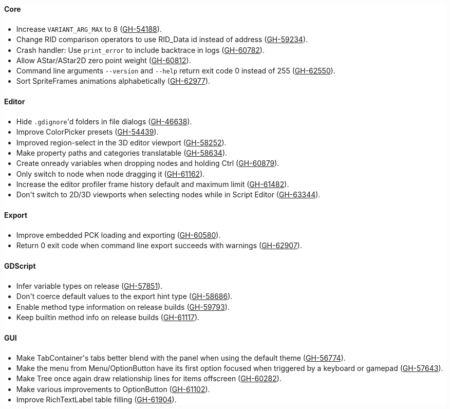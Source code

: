 #### Core

- Increase `VARIANT_ARG_MAX` to 8 ([GH-54188](https://github.com/activeengine/active/pull/54188)).
- Change RID comparison operators to use RID_Data id instead of address ([GH-59234](https://github.com/activeengine/active/pull/59234)).
- Crash handler: Use `print_error` to include backtrace in logs ([GH-60782](https://github.com/activeengine/active/pull/60782)).
- Allow AStar/AStar2D zero point weight ([GH-60812](https://github.com/activeengine/active/pull/60812)).
- Command line arguments `--version` and `--help` return exit code 0 instead of 255 ([GH-62550](https://github.com/activeengine/active/pull/62550)).
- Sort SpriteFrames animations alphabetically ([GH-62977](https://github.com/activeengine/active/pull/62977)).

#### Editor

- Hide `.gdignore`'d folders in file dialogs ([GH-46638](https://github.com/activeengine/active/pull/46638)).
- Improve ColorPicker presets ([GH-54439](https://github.com/activeengine/active/pull/54439)).
- Improved region-select in the 3D editor viewport ([GH-58252](https://github.com/activeengine/active/pull/58252)).
- Make property paths and categories translatable ([GH-58634](https://github.com/activeengine/active/pull/58634)).
- Create onready variables when dropping nodes and holding Ctrl ([GH-60879](https://github.com/activeengine/active/pull/60879)).
- Only switch to node when node dragging it ([GH-61162](https://github.com/activeengine/active/pull/61162)).
- Increase the editor profiler frame history default and maximum limit ([GH-61482](https://github.com/activeengine/active/pull/61482)).
- Don't switch to 2D/3D viewports when selecting nodes while in Script Editor ([GH-63344](https://github.com/activeengine/active/pull/63344)).

#### Export

- Improve embedded PCK loading and exporting ([GH-60580](https://github.com/activeengine/active/pull/60580)).
- Return 0 exit code when command line export succeeds with warnings ([GH-62907](https://github.com/activeengine/active/pull/62907)).

#### GDScript

- Infer variable types on release ([GH-57851](https://github.com/activeengine/active/pull/57851)).
- Don't coerce default values to the export hint type ([GH-58686](https://github.com/activeengine/active/pull/58686)).
- Enable method type information on release builds ([GH-59793](https://github.com/activeengine/active/pull/59793)).
- Keep builtin method info on release builds ([GH-61117](https://github.com/activeengine/active/pull/61117)).

#### GUI

- Make TabContainer's tabs better blend with the panel when using the default theme ([GH-56774](https://github.com/activeengine/active/pull/56774)).
- Make the menu from Menu/OptionButton have its first option focused when triggered by a keyboard or gamepad ([GH-57643](https://github.com/activeengine/active/pull/57643)).
- Make Tree once again draw relationship lines for items offscreen ([GH-60282](https://github.com/activeengine/active/pull/60282)).
- Make various improvements to OptionButton ([GH-61102](https://github.com/activeengine/active/pull/61102)).
- Improve RichTextLabel table filling ([GH-61904](https://github.com/activeengine/active/pull/61904)).
